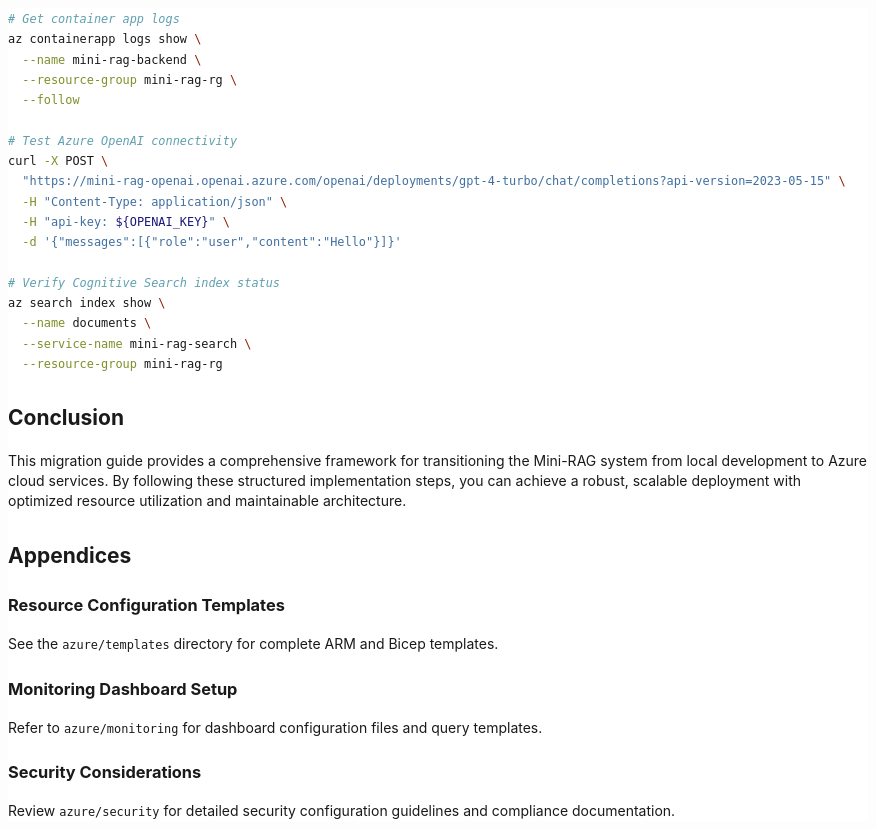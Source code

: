 ```bash
# Get container app logs
az containerapp logs show \
  --name mini-rag-backend \
  --resource-group mini-rag-rg \
  --follow

# Test Azure OpenAI connectivity
curl -X POST \
  "https://mini-rag-openai.openai.azure.com/openai/deployments/gpt-4-turbo/chat/completions?api-version=2023-05-15" \
  -H "Content-Type: application/json" \
  -H "api-key: ${OPENAI_KEY}" \
  -d '{"messages":[{"role":"user","content":"Hello"}]}'

# Verify Cognitive Search index status
az search index show \
  --name documents \
  --service-name mini-rag-search \
  --resource-group mini-rag-rg
```

## Conclusion

This migration guide provides a comprehensive framework for transitioning the Mini-RAG system from local development to Azure cloud services. By following these structured implementation steps, you can achieve a robust, scalable deployment with optimized resource utilization and maintainable architecture.

## Appendices

### Resource Configuration Templates

See the `azure/templates` directory for complete ARM and Bicep templates.

### Monitoring Dashboard Setup

Refer to `azure/monitoring` for dashboard configuration files and query templates.

### Security Considerations

Review `azure/security` for detailed security configuration guidelines and compliance documentation.